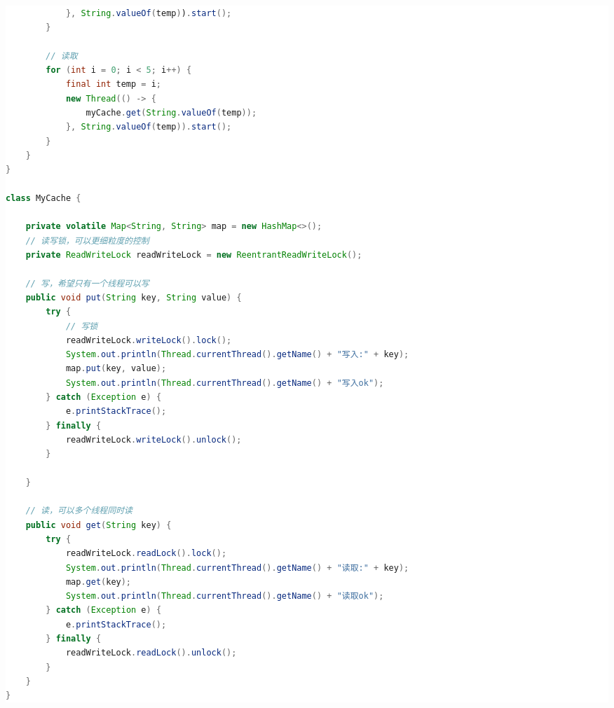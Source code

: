 ```java
            }, String.valueOf(temp)).start();
        }

        // 读取
        for (int i = 0; i < 5; i++) {
            final int temp = i;
            new Thread(() -> {
                myCache.get(String.valueOf(temp));
            }, String.valueOf(temp)).start();
        }
    }
}

class MyCache {

    private volatile Map<String, String> map = new HashMap<>();
    // 读写锁，可以更细粒度的控制
    private ReadWriteLock readWriteLock = new ReentrantReadWriteLock();

    // 写，希望只有一个线程可以写
    public void put(String key, String value) {
        try {
            // 写锁
            readWriteLock.writeLock().lock();
            System.out.println(Thread.currentThread().getName() + "写入:" + key);
            map.put(key, value);
            System.out.println(Thread.currentThread().getName() + "写入ok");
        } catch (Exception e) {
            e.printStackTrace();
        } finally {
            readWriteLock.writeLock().unlock();
        }

    }

    // 读，可以多个线程同时读
    public void get(String key) {
        try {
            readWriteLock.readLock().lock();
            System.out.println(Thread.currentThread().getName() + "读取:" + key);
            map.get(key);
            System.out.println(Thread.currentThread().getName() + "读取ok");
        } catch (Exception e) {
            e.printStackTrace();
        } finally {
            readWriteLock.readLock().unlock();
        }
    }
}
```
